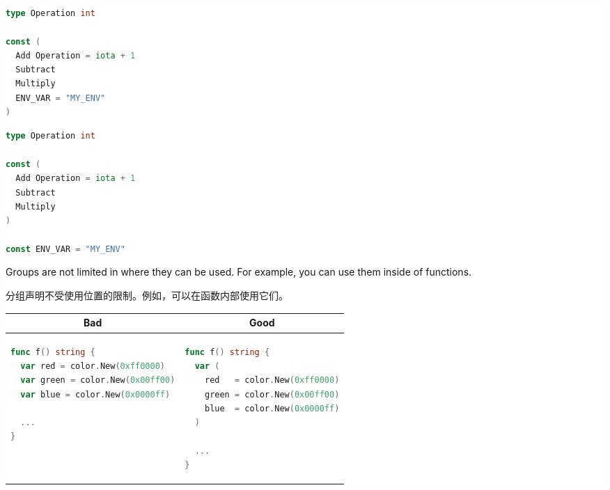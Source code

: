 ```go
type Operation int

const (
  Add Operation = iota + 1
  Subtract
  Multiply
  ENV_VAR = "MY_ENV"
)
```

</td><td>

```go
type Operation int

const (
  Add Operation = iota + 1
  Subtract
  Multiply
)

const ENV_VAR = "MY_ENV"
```

</td></tr>
</tbody></table>

Groups are not limited in where they can be used. For example, you can use them
inside of functions.

分组声明不受使用位置的限制。例如，可以在函数内部使用它们。

<table>
<thead><tr><th>Bad</th><th>Good</th></tr></thead>
<tbody>
<tr><td>

```go
func f() string {
  var red = color.New(0xff0000)
  var green = color.New(0x00ff00)
  var blue = color.New(0x0000ff)

  ...
}
```

</td><td>

```go
func f() string {
  var (
    red   = color.New(0xff0000)
    green = color.New(0x00ff00)
    blue  = color.New(0x0000ff)
  )

  ...
}
```
